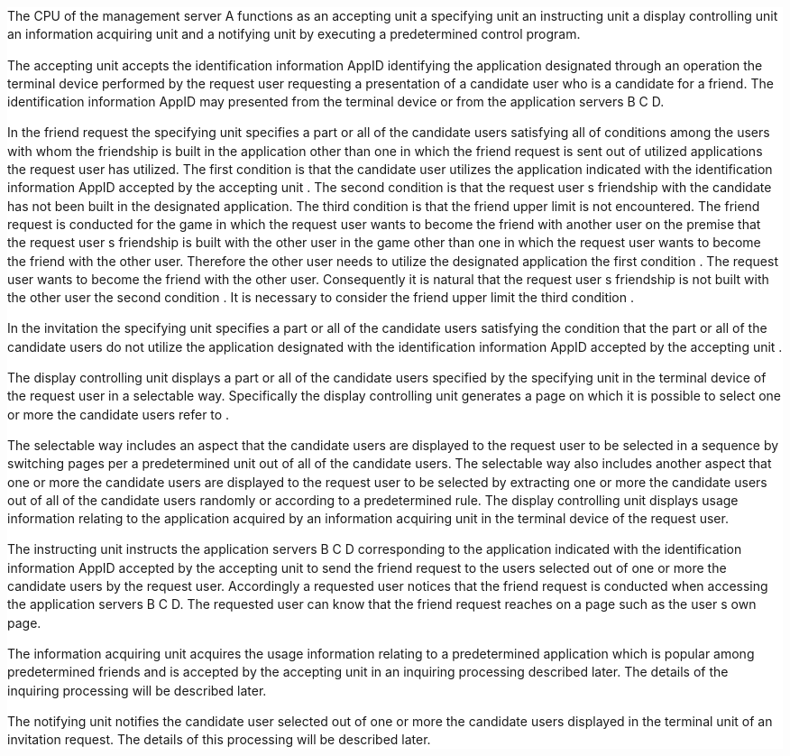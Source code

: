 The CPU of the management server A functions as an accepting unit a specifying unit an instructing unit a display controlling unit an information acquiring unit and a notifying unit by executing a predetermined control program.

The accepting unit accepts the identification information AppID identifying the application designated through an operation the terminal device performed by the request user requesting a presentation of a candidate user who is a candidate for a friend. The identification information AppID may presented from the terminal device or from the application servers B C D.

In the friend request the specifying unit specifies a part or all of the candidate users satisfying all of conditions among the users with whom the friendship is built in the application other than one in which the friend request is sent out of utilized applications the request user has utilized. The first condition is that the candidate user utilizes the application indicated with the identification information AppID accepted by the accepting unit . The second condition is that the request user s friendship with the candidate has not been built in the designated application. The third condition is that the friend upper limit is not encountered. The friend request is conducted for the game in which the request user wants to become the friend with another user on the premise that the request user s friendship is built with the other user in the game other than one in which the request user wants to become the friend with the other user. Therefore the other user needs to utilize the designated application the first condition . The request user wants to become the friend with the other user. Consequently it is natural that the request user s friendship is not built with the other user the second condition . It is necessary to consider the friend upper limit the third condition .

In the invitation the specifying unit specifies a part or all of the candidate users satisfying the condition that the part or all of the candidate users do not utilize the application designated with the identification information AppID accepted by the accepting unit .

The display controlling unit displays a part or all of the candidate users specified by the specifying unit in the terminal device of the request user in a selectable way. Specifically the display controlling unit generates a page on which it is possible to select one or more the candidate users refer to .

The selectable way includes an aspect that the candidate users are displayed to the request user to be selected in a sequence by switching pages per a predetermined unit out of all of the candidate users. The selectable way also includes another aspect that one or more the candidate users are displayed to the request user to be selected by extracting one or more the candidate users out of all of the candidate users randomly or according to a predetermined rule. The display controlling unit displays usage information relating to the application acquired by an information acquiring unit in the terminal device of the request user.

The instructing unit instructs the application servers B C D corresponding to the application indicated with the identification information AppID accepted by the accepting unit to send the friend request to the users selected out of one or more the candidate users by the request user. Accordingly a requested user notices that the friend request is conducted when accessing the application servers B C D. The requested user can know that the friend request reaches on a page such as the user s own page.

The information acquiring unit acquires the usage information relating to a predetermined application which is popular among predetermined friends and is accepted by the accepting unit in an inquiring processing described later. The details of the inquiring processing will be described later.

The notifying unit notifies the candidate user selected out of one or more the candidate users displayed in the terminal unit of an invitation request. The details of this processing will be described later.
